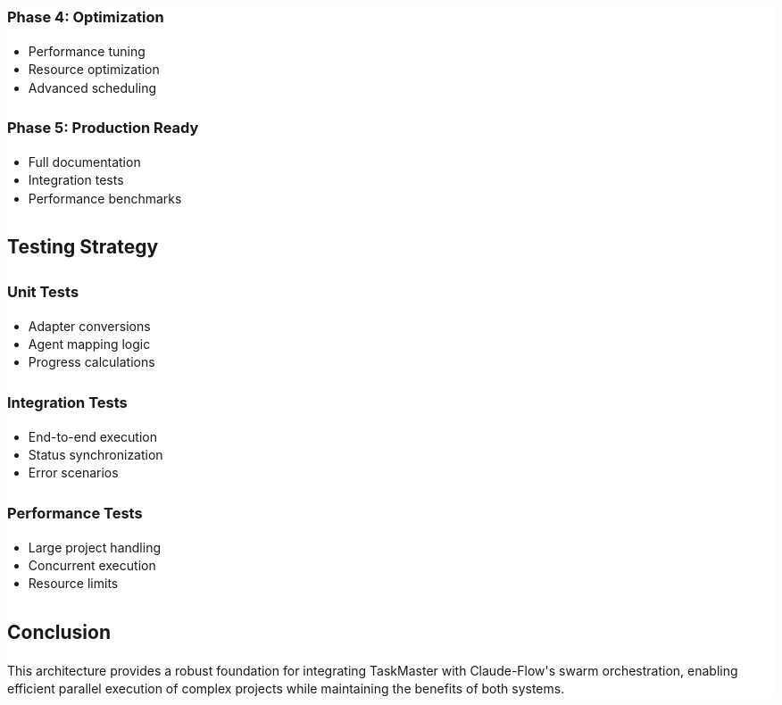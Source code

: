 ### Phase 4: Optimization
- Performance tuning
- Resource optimization
- Advanced scheduling

### Phase 5: Production Ready
- Full documentation
- Integration tests
- Performance benchmarks

## Testing Strategy

### Unit Tests
- Adapter conversions
- Agent mapping logic
- Progress calculations

### Integration Tests
- End-to-end execution
- Status synchronization
- Error scenarios

### Performance Tests
- Large project handling
- Concurrent execution
- Resource limits

## Conclusion

This architecture provides a robust foundation for integrating TaskMaster with Claude-Flow's swarm orchestration, enabling efficient parallel execution of complex projects while maintaining the benefits of both systems.